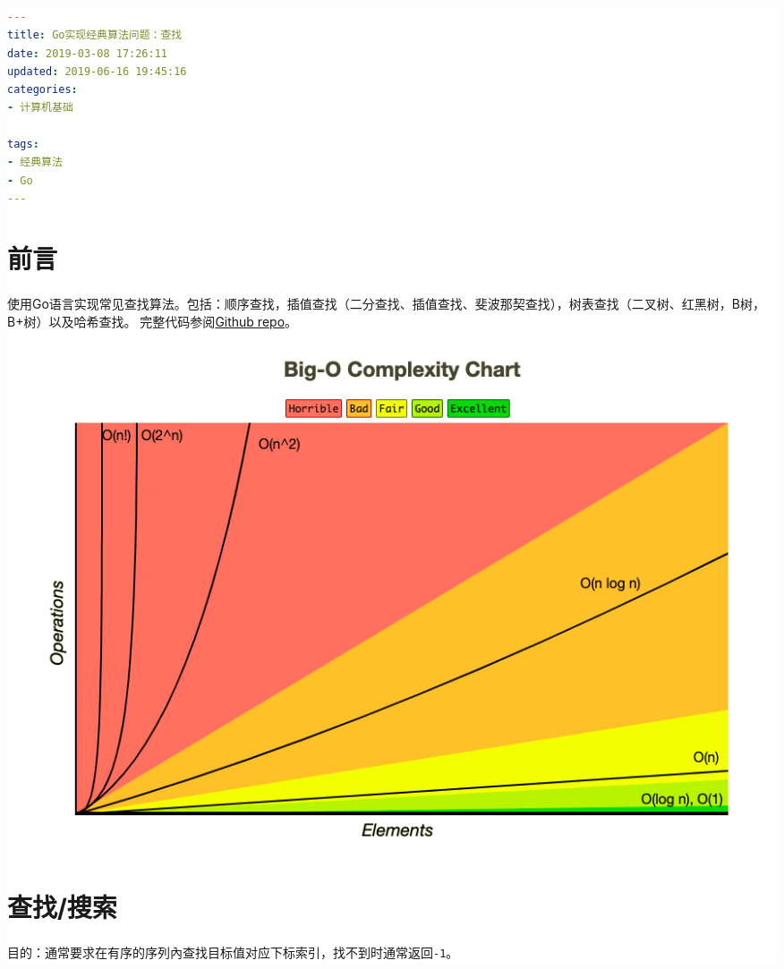 ```yaml
---
title: Go实现经典算法问题：查找
date: 2019-03-08 17:26:11
updated: 2019-06-16 19:45:16
categories:
- 计算机基础

tags:
- 经典算法
- Go
---
```

# 前言
使用Go语言实现常见查找算法。包括：顺序查找，插值查找（二分查找、插值查找、斐波那契查找），树表查找（二叉树、红黑树，B树，B+树）以及哈希查找。
完整代码参阅[Github repo](https://github.com/zhongqin0820/coding-playground/tree/master/go/test/sorts)。

![时间复杂度对比图](https://raw.githubusercontent.com/zhongqin0820/zhongqin0820.github.io/source-articles/source/images/big_O_cheat.png)


# 查找/搜索
目的：通常要求在有序的序列內查找目标值对应下标索引，找不到时通常返回`-1`。
